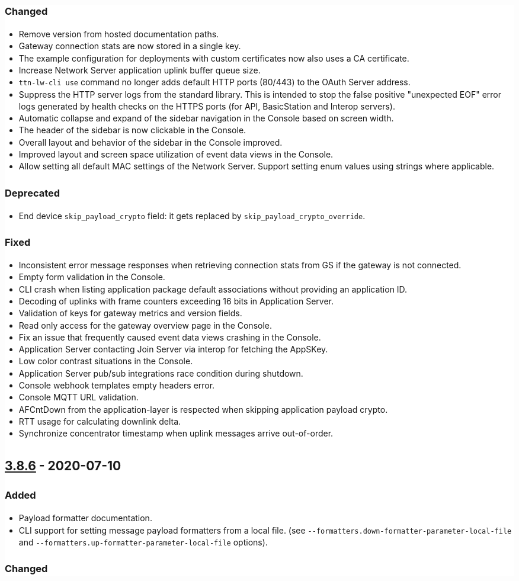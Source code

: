 ### Changed

- Remove version from hosted documentation paths.
- Gateway connection stats are now stored in a single key.
- The example configuration for deployments with custom certificates now also uses a CA certificate.
- Increase Network Server application uplink buffer queue size.
- `ttn-lw-cli use` command no longer adds default HTTP ports (80/443) to the OAuth Server address.
- Suppress the HTTP server logs from the standard library. This is intended to stop the false positive "unexpected EOF" error logs generated by health checks on the HTTPS ports (for API, BasicStation and Interop servers).
- Automatic collapse and expand of the sidebar navigation in the Console based on screen width.
- The header of the sidebar is now clickable in the Console.
- Overall layout and behavior of the sidebar in the Console improved.
- Improved layout and screen space utilization of event data views in the Console.
- Allow setting all default MAC settings of the Network Server. Support setting enum values using strings where applicable.

### Deprecated

- End device `skip_payload_crypto` field: it gets replaced by `skip_payload_crypto_override`.

### Fixed

- Inconsistent error message responses when retrieving connection stats from GS if the gateway is not connected.
- Empty form validation in the Console.
- CLI crash when listing application package default associations without providing an application ID.
- Decoding of uplinks with frame counters exceeding 16 bits in Application Server.
- Validation of keys for gateway metrics and version fields.
- Read only access for the gateway overview page in the Console.
- Fix an issue that frequently caused event data views crashing in the Console.
- Application Server contacting Join Server via interop for fetching the AppSKey.
- Low color contrast situations in the Console.
- Application Server pub/sub integrations race condition during shutdown.
- Console webhook templates empty headers error.
- Console MQTT URL validation.
- AFCntDown from the application-layer is respected when skipping application payload crypto.
- RTT usage for calculating downlink delta.
- Synchronize concentrator timestamp when uplink messages arrive out-of-order.

## [3.8.6] - 2020-07-10

### Added

- Payload formatter documentation.
- CLI support for setting message payload formatters from a local file. (see `--formatters.down-formatter-parameter-local-file` and `--formatters.up-formatter-parameter-local-file` options).

### Changed


[unreleased]: https://github.com/TheThingsNetwork/lorawan-stack/compare/v3.11.3...v3.11
[3.11.3]: https://github.com/TheThingsNetwork/lorawan-stack/compare/v3.11.2...v3.11.3
[3.11.2]: https://github.com/TheThingsNetwork/lorawan-stack/compare/v3.11.1...v3.11.2
[3.11.1]: https://github.com/TheThingsNetwork/lorawan-stack/compare/v3.11.0...v3.11.1
[3.11.0]: https://github.com/TheThingsNetwork/lorawan-stack/compare/v3.10.6...v3.11.0
[3.10.6]: https://github.com/TheThingsNetwork/lorawan-stack/compare/v3.10.5...v3.10.6
[3.10.5]: https://github.com/TheThingsNetwork/lorawan-stack/compare/v3.10.4...v3.10.5
[3.10.4]: https://github.com/TheThingsNetwork/lorawan-stack/compare/v3.10.3...v3.10.4
[3.10.3]: https://github.com/TheThingsNetwork/lorawan-stack/compare/v3.10.2...v3.10.3
[3.10.2]: https://github.com/TheThingsNetwork/lorawan-stack/compare/v3.10.1...v3.10.2
[3.10.1]: https://github.com/TheThingsNetwork/lorawan-stack/compare/v3.10.0...v3.10.1
[3.10.0]: https://github.com/TheThingsNetwork/lorawan-stack/compare/v3.9.4...v3.10.0
[3.9.4]: https://github.com/TheThingsNetwork/lorawan-stack/compare/v3.9.3...v3.9.4
[3.9.3]: https://github.com/TheThingsNetwork/lorawan-stack/compare/v3.9.1...v3.9.3
[3.9.1]: https://github.com/TheThingsNetwork/lorawan-stack/compare/v3.9.0...v3.9.1
[3.9.0]: https://github.com/TheThingsNetwork/lorawan-stack/compare/v3.8.6...v3.9.0
[3.8.6]: https://github.com/TheThingsNetwork/lorawan-stack/compare/v3.8.5...v3.8.6
[3.8.5]: https://github.com/TheThingsNetwork/lorawan-stack/compare/v3.8.4...v3.8.5
[3.8.4]: https://github.com/TheThingsNetwork/lorawan-stack/compare/v3.8.3...v3.8.4
[3.8.3]: https://github.com/TheThingsNetwork/lorawan-stack/compare/v3.8.2...v3.8.3
[3.8.2]: https://github.com/TheThingsNetwork/lorawan-stack/compare/v3.7.2...v3.8.2
[3.7.2]: https://github.com/TheThingsNetwork/lorawan-stack/compare/v3.7.0...v3.7.2
[3.7.0]: https://github.com/TheThingsNetwork/lorawan-stack/compare/v3.6.0...v3.7.0
[3.6.3]: https://github.com/TheThingsNetwork/lorawan-stack/compare/v3.6.2...v3.6.3
[3.6.2]: https://github.com/TheThingsNetwork/lorawan-stack/compare/v3.6.1...v3.6.2
[3.6.1]: https://github.com/TheThingsNetwork/lorawan-stack/compare/v3.6.0...v3.6.1
[3.6.0]: https://github.com/TheThingsNetwork/lorawan-stack/compare/v3.5.3...v3.6.0
[3.5.3]: https://github.com/TheThingsNetwork/lorawan-stack/compare/v3.5.2...v3.5.3
[3.5.2]: https://github.com/TheThingsNetwork/lorawan-stack/compare/v3.5.1...v3.5.2
[3.5.1]: https://github.com/TheThingsNetwork/lorawan-stack/compare/v3.5.0...v3.5.1
[3.5.0]: https://github.com/TheThingsNetwork/lorawan-stack/compare/v3.4.2...v3.5.0
[3.4.2]: https://github.com/TheThingsNetwork/lorawan-stack/compare/v3.4.1...v3.4.2
[3.4.1]: https://github.com/TheThingsNetwork/lorawan-stack/compare/v3.4.0...v3.4.1
[3.4.0]: https://github.com/TheThingsNetwork/lorawan-stack/compare/v3.3.2...v3.4.0
[3.3.2]: https://github.com/TheThingsNetwork/lorawan-stack/compare/v3.3.1...v3.3.2
[3.3.1]: https://github.com/TheThingsNetwork/lorawan-stack/compare/v3.3.0...v3.3.1
[3.3.0]: https://github.com/TheThingsNetwork/lorawan-stack/compare/v3.2.6...v3.3.0
[3.2.6]: https://github.com/TheThingsNetwork/lorawan-stack/compare/v3.2.5...v3.2.6
[3.2.5]: https://github.com/TheThingsNetwork/lorawan-stack/compare/v3.2.4...v3.2.5
[3.2.4]: https://github.com/TheThingsNetwork/lorawan-stack/compare/v3.2.3...v3.2.4
[3.2.3]: https://github.com/TheThingsNetwork/lorawan-stack/compare/v3.2.2...v3.2.3
[3.2.2]: https://github.com/TheThingsNetwork/lorawan-stack/compare/v3.2.1...v3.2.2
[3.2.1]: https://github.com/TheThingsNetwork/lorawan-stack/compare/v3.2.0...v3.2.1
[3.2.0]: https://github.com/TheThingsNetwork/lorawan-stack/compare/v3.1.2...v3.2.0
[3.1.2]: https://github.com/TheThingsNetwork/lorawan-stack/compare/v3.1.1...v3.1.2
[3.1.1]: https://github.com/TheThingsNetwork/lorawan-stack/compare/v3.1.0...v3.1.1
[3.1.0]: https://github.com/TheThingsNetwork/lorawan-stack/compare/v3.0.4...v3.1.0
[3.0.4]: https://github.com/TheThingsNetwork/lorawan-stack/compare/v3.0.3...v3.0.4
[3.0.3]: https://github.com/TheThingsNetwork/lorawan-stack/compare/v3.0.2...v3.0.3
[3.0.2]: https://github.com/TheThingsNetwork/lorawan-stack/compare/v3.0.1...v3.0.2
[3.0.1]: https://github.com/TheThingsNetwork/lorawan-stack/compare/v3.0.0...v3.0.1